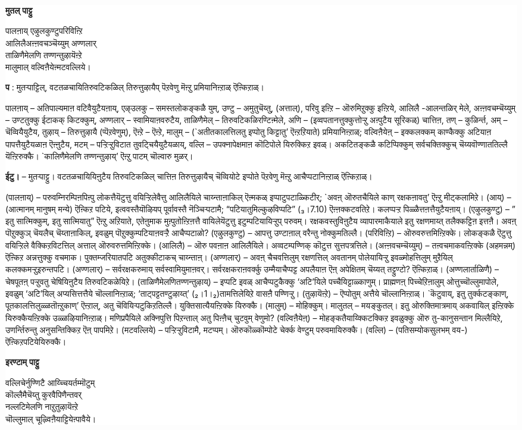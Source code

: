 **मुतल्** **पाट्टु**

पालऩाय् एऴुलकुण्टुपरिविऩ्ऱि  
आलिलैअऩ्ऩवचञ्चॆय्युम् अण्णलार्  
ताळिणैमेलणि तण्णन्तुऴायॆऩ्ऱे  
मालुमाल् वल्विऩैयेऩ्मटवल्लिये।

**प** : मुतऱ्पाट्टिल्, वटतळचायितिरुवटिकळिल् तिरुत्तुऴायैप् पॆऱवेणु मॆऩ्ऱु प्रमियानिऩ्ऱाळ् ऎऩ्किऱाळ्।

पालऩाय् – अतिपाल्यमाऩ वटिवैयुटैयऩाय्, एऴ्उलकु – समस्तलोकङ्कळै युम्, उण्टु – अमुतुचॆय्तु, (अत्ताल्), परिवु इऩ्ऱि – ऒरुमिऱुक्कु इऩ्ऱिये, आलिलै -आलन्तळिर् मेले, अऩ्ऩवचम्चॆय्युम् – उण्टतुक्कु ईटाकक् किटक्कुम्, अण्णलार् – स्वामियाऩवरुटैय, ताळिणैमेल् – तिरुवटिकळिरण्टिऩ्मेले, अणि – (इव्वपतानत्तुक्कुत्तोऱ्ऱु अऩ्पुटैय सूरिकळ्) चात्तिऩ, तण् – कुळिर्न्त, अम् – चॆव्वियैयुटैय, तुऴाय् – तिरुत्तुऴायै (प्पॆऱवेणुम्), ऎऩ्ऱे – ऎऩ्ऱे, मालुम् – (\`अतीतकालत्तिलतु इप्पोतु किट्टातु’ ऎऩ्ऱऱियाते) प्रमियानिऩ्ऱाळ्; वल्विऩैयेऩ् – इक्कलक्कम् काण्कैक्कु अटियाऩ पापत्तैयुटैयळाऩ ऎऩ्ऩुटैय, मटम् – पऱ्ऱिऱ्ऱुविटात तुवट्चियैयुटैयळाय्, वल्लि – उपक्नापेक्षमाऩ कॊटिपोले यिरुक्किऱ इवळ्। अकटितङ्कळै कटिप्पिक्कुम् सर्वचक्तिक्कुच् चॆय्यवॊण्णाततिल्लै यॆऩ्ऱिरुक्कै। \`कालिणैमेलणि तण्णन्तुऴाय्’ ऎऩ्ऱु पाटम् चॊल्वारु मुळर्।

**ईटु।** – मुतऱ्पाट्टु। वटतळचायियिऩुटैय तिरुवटिकळिल् चात्तिऩ तिरुत्तुऴायैच् चॆव्वियोटे इप्पोते पॆऱवेणु मॆऩ्ऱु आचैप्पटानिऩ्ऱाळ् ऎऩ्किऱाळ्।

(पालऩाय्) – परुवम्निरम्पिऩपिऩ्पु लोकत्तैयॆटुत्तु वयिऱ्ऱिलेवैत्तु आलिलैयिले चाय्न्ताऩाकिल् ऎऩ्मकळ् इप्पाटुपटाळ्किटीर्; \`अवऩ् ऒरुतचैयिले काण् रक्षकऩावतु’ ऎऩ्ऱु मीट्कलामिऱे। (आय्) – (आत्मानम् मानुषम् मन्ये) ऎऩ्किऱ पटिये, इत्ववस्तैयॊऴियप् पूर्वावस्तै नॆञ्चिऱ्पटामै; “पटियातुमिल्कुऴविप्पटि” (₃।7.10) ऎऩ्ऩक्कटवतिऱे।
कलप्पऱ्ऱ पिळ्ळैत्तऩत्तैयुटैयऩाय्। (एऴुलकुण्टु) – ” इतु सात्मिक्कुम्, इतु सात्मियातु” ऎऩ्ऱु अऱियाते, एतेऩुमाक मुऩ्पुतोऩ्ऱिऩत्तै वायिलेयॆटुत्तु इटुम्पटियायिऱ्ऱुप् परुवम्। रक्षकवस्तुविऩुटैय व्यापारमाकैयाले इतु रक्षणमाय्त् तलैक्कट्टिऩ इत्तऩै। अवऩ् पॊऱुक्कुञ् चॆयलैच् चॆय्ताऩाकिल्, इवळुम् पॊऱुक्कुम्पटियाऩवऱ्ऱै आचैप्पटाळो? (एऴुलकुण्टु) – आपत्तु उण्टाऩाल् वरैन्तु नोक्कुमतिल्लै। (परिविऩ्ऱि) – ऒरुवरुत्तमिऩ्ऱिक्के। लोकङ्कळै ऎटुत्तु वयिऱ्ऱिले वैक्किऱविटत्तिल् अत्ताल् ऒरुवरुत्तमिऩ्ऱिक्के। (आलिलै) – ऒरु पवऩाऩ आलिलैयिले।
अव्वटम्पण्णिक् कॊटुत्त सुत्तपत्रत्तिले। (अऩ्ऩवचम्चॆय्युम्) – तऩ्वचमाकवऩ्ऱिक्के (अहमन्नम्) ऎऩ्किऱ अन्नत्तुक्कु वचमाक। पुक्तम्जरियातपटि अतुक्कीटाकच् चाय्न्ताऩ्।
(अण्णलार्) – अवऩ् चैचवत्तिलुम् रक्षणत्तिल् अवतानम् पोलेयायिऱ्ऱु इवळ्मोहत्तिलुम् मुऱैयिल् कलक्कमऱ्ऱुइरुन्तपटि। (अण्णलार्) – सर्वरक्षकरुमाय् सर्वस्वामियुमाऩवर्।
सर्वरक्षकराऩवर्क्कु उम्मैयाचैप्पट्ट अपलैयाऩ ऎऩ् अपेक्षितम् चॆय्यत् तट्टुण्टो?
ऎऩ्किऱाळ्। (अण्णलार्ताळिणै) – चेषपूतऩ् पऱ्ऱुवतु चेषियिऩुटैय तिरुवटिकळेयिऱे।
(ताळिणैमेलणितण्णन्तुऴाय्) – इप्पटि इवळ् आचैप्पटुकैक्कु ‘अटि’यिले पच्चैयिट्टाळ्काणुम्। प्राह्मणऩ् पिच्चेऱिऩालुम् ओत्तुच्चॊल्लुमापोले, इवळुम् ‘अटि’यिल् अप्यसित्तत्तैये चॊल्लानिऩ्ऱाळ्; ‘ताट्पट्टतण्टुऴाय्त्’ (₂।1।₂)तामत्तिलेयिऱे वासऩै पण्णिऱ्ऱु। (तुऴायॆऩ्ऱे) – ऎप्पोतुम् अत्तैये चॊल्लानिऩ्ऱाळ्। \`कॆटुवाय्, इतु तुर्क्कटङ्काण्, पूतकालत्तिलुळ्ळतॊऩ्ऱुकाण्’ ऎऩ्ऱाल्, अतु चॆवियिऱ्पटुकिऱतिल्लै।
युक्तिसात्यैयऩ्ऱिक्के यिरुक्कै। (मालुम्) – मोहिक्कुम्। मालुतल् – मयङ्कुतल्। इतु ओरुक्तिमात्रमाय् अकवायिल् इऩ्ऱिक्के यिरुक्कैयऩ्ऱिक्के उळ्ळऴियानिऩ्ऱाळ्। मणिप्रपैयिले अक्निपुत्ति पिऱन्ताल् अतु पिऩ्ऩैच् चुटवुम् वेणुमो? (वल्विऩैयेऩ्) – मोहङ्कतैयाय्क्किटक्किऱ इवळुक्कु ऒरु तु-कानुसन्तान मिल्लैयिऱे, उणर्न्तिरुन्तु अनुसन्तिक्किऱ ऎऩ् पापमिऱे। (मटवल्लिये) – पऱ्ऱिऱ्ऱुविटामै, मटप्पम्।
ऒरुकॊळ्कॊम्पोटे चेर्क्क वेण्टुम् परुवमायिरुक्कै। (वल्लि) – (पतिसम्योकसुलभम् वय-) ऎऩ्किऱपटियेयिरुक्कै।

**इरण्टाम्** **पाट्टु**

वल्लिचेर्नुण्णिटै आय्च्चियर्तम्मॊटुम्  
कॊल्लैमैचॆय्तु कुरवैपिणैन्तवर्  
नल्लटिमेलणि नाऱुतुऴायॆऩ्ऱे  
चॊल्लुमाल् चूऴ्विऩैयाट्टियेऩ्पावैये।
